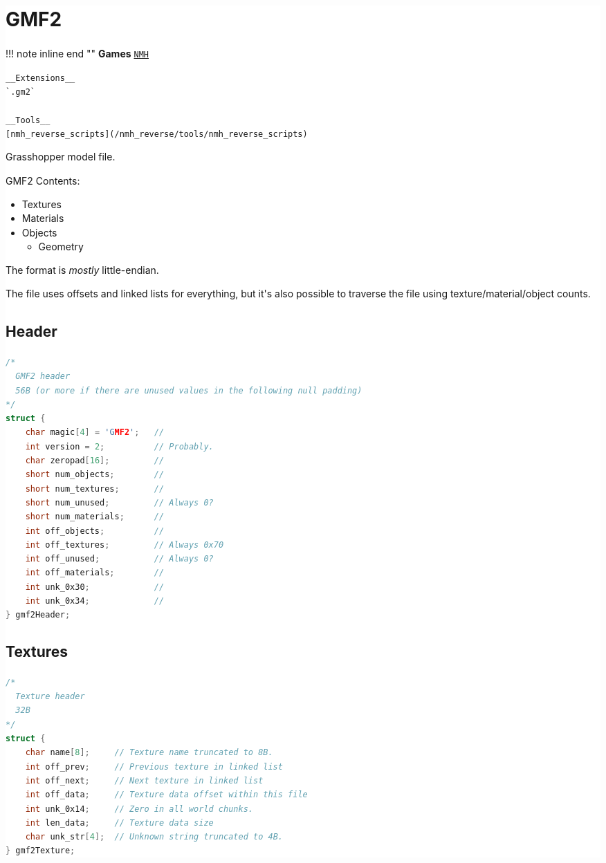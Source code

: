 # GMF2

!!! note inline end ""
    __Games__
    [`NMH`](/nmh_reverse/games/NMH)
    
    __Extensions__
    `.gm2`

    __Tools__  
    [nmh_reverse_scripts](/nmh_reverse/tools/nmh_reverse_scripts)

Grasshopper model file.

GMF2 Contents:

- Textures
- Materials
- Objects
    - Geometry

The format is _mostly_ little-endian.

The file uses offsets and linked lists for everything, but it's also possible to traverse the file using texture/material/object counts.

## Header
```cpp
/*
  GMF2 header
  56B (or more if there are unused values in the following null padding)
*/
struct {
    char magic[4] = 'GMF2';   //
    int version = 2;          // Probably.
    char zeropad[16];         // 
    short num_objects;        //
    short num_textures;       //
    short num_unused;         // Always 0?
    short num_materials;      //
    int off_objects;          //
    int off_textures;         // Always 0x70
    int off_unused;           // Always 0?
    int off_materials;        //
    int unk_0x30;             //
    int unk_0x34;             //
} gmf2Header;
```

## Textures
```cpp
/*
  Texture header
  32B
*/
struct {
    char name[8];     // Texture name truncated to 8B.
    int off_prev;     // Previous texture in linked list
    int off_next;     // Next texture in linked list
    int off_data;     // Texture data offset within this file
    int unk_0x14;     // Zero in all world chunks.
    int len_data;     // Texture data size
    char unk_str[4];  // Unknown string truncated to 4B.
} gmf2Texture;
```